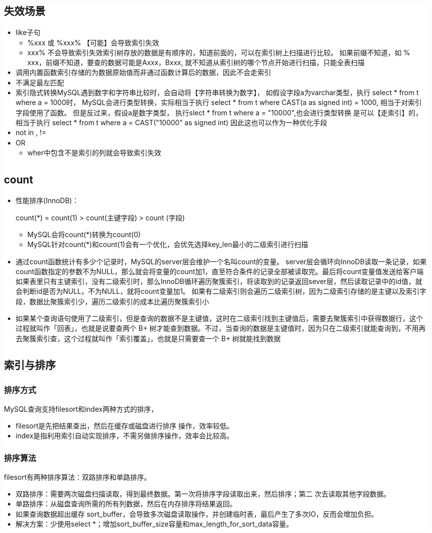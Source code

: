 ## 失效场景

- like子句
  - %xxx 或 %xxx% 【可能】会导致索引失效
  - xxx% 不会导致索引失效
    ​索引树存放的数据是有顺序的，知道前面的，可以在索引树上扫描进行比较。 如果前缀不知道，如 % xxx，前缀不知道，要查的数据可能是Axxx，Bxxx, 就不知道从索引树的哪个节点开始进行扫描，只能全表扫描
- 调用内置函数
  ​索引存储的为数据原始值而非通过函数计算后的数据，因此不会走索引​
- 不满足最左匹配
- 索引隐式转换
  ​MySQL遇到数字和字符串比较时，会自动将【字符串转换为数字】， 如假设字段a为varchar类型，执行 select * from t where a = 1000时， MySQL会进行类型转换，实际相当于执行 select * from t where CAST(a as signed int) = 1000, 相当于对索引字段使用了函数。
  但是反过来，假设a是数字类型， 执行slect * from t where a = "10000",也会进行类型转换 是可以【走索引】的，相当于执行 select * from t where a = CAST("10000" as signed int)
  因此这也可以作为一种优化手段
- not in , !=
- OR
  - wher中包含不是索引的列就会导致索引失效

## count

- 性能排序(InnoDB)：

  count(\*) = count(1) > count(主键字段) > count (字段)
  
  - MySQL会将count(\*)转换为count(0) 
  - MySQL针对count(\*)和count(1)会有一个优化，会优先选择key_len最小的二级索引进行扫描
- 通过count函数统计有多少个记录时，MySQL的server层会维护一个名叫count的变量。
  server层会循环向InnoDB读取一条记录，如果count函数指定的参数不为NULL，那么就会将变量的count加1，直至符合条件的记录全部被读取完。最后将count变量值发送给客户端
  ​如果表里只有主键索引，没有二级索引时，那么InnoDB循环遍历聚簇索引，将读取到的记录返回sever层，然后读取记录中的id值，就会判断id是否为NULL，不为NULL，就将count变量加1。
  如果有二级索引则会遍历二级索引树，因为二级索引存储的是主键以及索引字段，数据比聚簇索引少，遍历二级索引的成本比遍历聚簇索引小
- 如果某个查询语句使用了二级索引，但是查询的数据不是主键值，这时在二级索引找到主键值后，需要去聚簇索引中获得数据行，这个过程就叫作「回表」，也就是说要查两个 B+ 树才能查到数据。不过，当查询的数据是主键值时，因为只在二级索引就能查询到，不用再去聚簇索引查，这个过程就叫作「索引覆盖」，也就是只需要查一个 B+ 树就能找到数据

## 索引与排序

### 排序方式

MySQL查询支持filesort和index两种方式的排序，

- filesort是先把结果查出，然后在缓存或磁盘进行排序 操作，效率较低。
- index是指利用索引自动实现排序，不需另做排序操作，效率会比较高。

### 排序算法

filesort有两种排序算法：双路排序和单路排序。

- 双路排序：需要两次磁盘扫描读取，得到最终数据。第一次将排序字段读取出来，然后排序；第二 次去读取其他字段数据。
- 单路排序：从磁盘查询所需的所有列数据，然后在内存排序将结果返回。
- 如果查询数据超出缓存 sort_buffer，会导致多次磁盘读取操作，并创建临时表，最后产生了多次IO，反而会增加负担。
- 解决方案：少使用select *；增加sort_buffer_size容量和max_length_for_sort_data容量。
